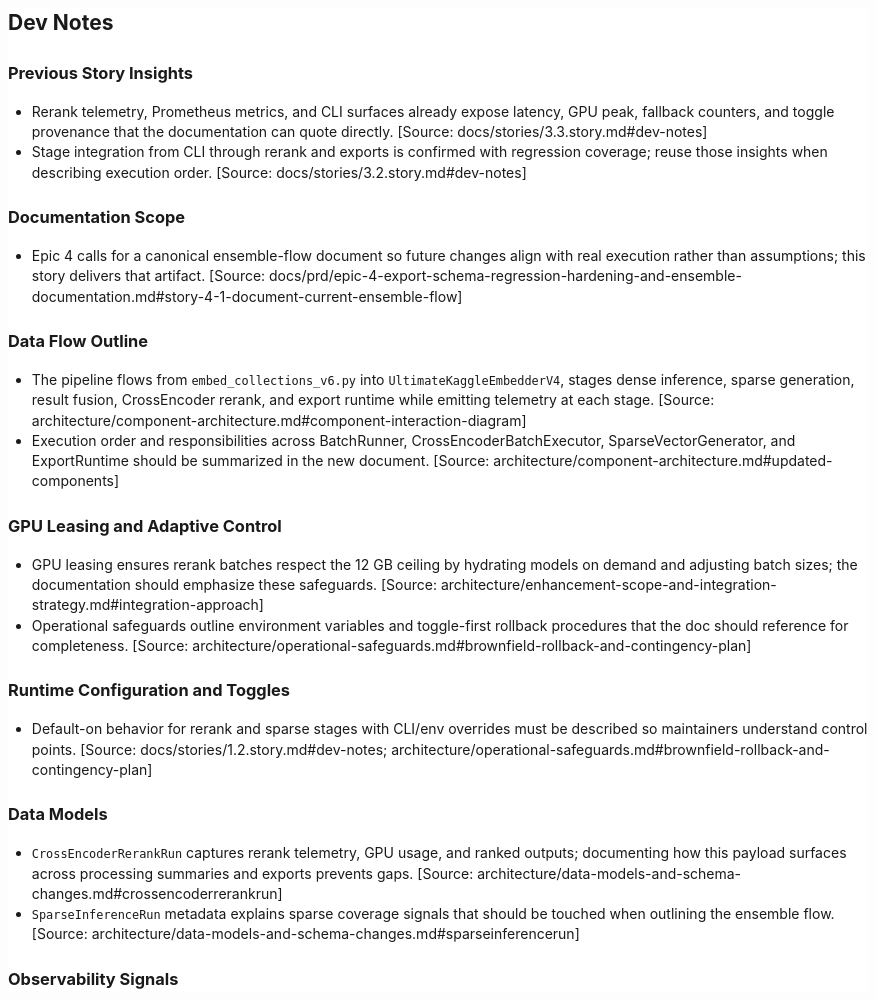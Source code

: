 ## Dev Notes

### Previous Story Insights

- Rerank telemetry, Prometheus metrics, and CLI surfaces already expose latency, GPU peak, fallback counters, and toggle provenance that the documentation can quote directly. [Source: docs/stories/3.3.story.md#dev-notes]
- Stage integration from CLI through rerank and exports is confirmed with regression coverage; reuse those insights when describing execution order. [Source: docs/stories/3.2.story.md#dev-notes]

### Documentation Scope

- Epic 4 calls for a canonical ensemble-flow document so future changes align with real execution rather than assumptions; this story delivers that artifact. [Source: docs/prd/epic-4-export-schema-regression-hardening-and-ensemble-documentation.md#story-4-1-document-current-ensemble-flow]

### Data Flow Outline

- The pipeline flows from `embed_collections_v6.py` into `UltimateKaggleEmbedderV4`, stages dense inference, sparse generation, result fusion, CrossEncoder rerank, and export runtime while emitting telemetry at each stage. [Source: architecture/component-architecture.md#component-interaction-diagram]
- Execution order and responsibilities across BatchRunner, CrossEncoderBatchExecutor, SparseVectorGenerator, and ExportRuntime should be summarized in the new document. [Source: architecture/component-architecture.md#updated-components]

### GPU Leasing and Adaptive Control

- GPU leasing ensures rerank batches respect the 12 GB ceiling by hydrating models on demand and adjusting batch sizes; the documentation should emphasize these safeguards. [Source: architecture/enhancement-scope-and-integration-strategy.md#integration-approach]
- Operational safeguards outline environment variables and toggle-first rollback procedures that the doc should reference for completeness. [Source: architecture/operational-safeguards.md#brownfield-rollback-and-contingency-plan]

### Runtime Configuration and Toggles

- Default-on behavior for rerank and sparse stages with CLI/env overrides must be described so maintainers understand control points. [Source: docs/stories/1.2.story.md#dev-notes; architecture/operational-safeguards.md#brownfield-rollback-and-contingency-plan]

### Data Models

- `CrossEncoderRerankRun` captures rerank telemetry, GPU usage, and ranked outputs; documenting how this payload surfaces across processing summaries and exports prevents gaps. [Source: architecture/data-models-and-schema-changes.md#crossencoderrerankrun]
- `SparseInferenceRun` metadata explains sparse coverage signals that should be touched when outlining the ensemble flow. [Source: architecture/data-models-and-schema-changes.md#sparseinferencerun]

### Observability Signals
